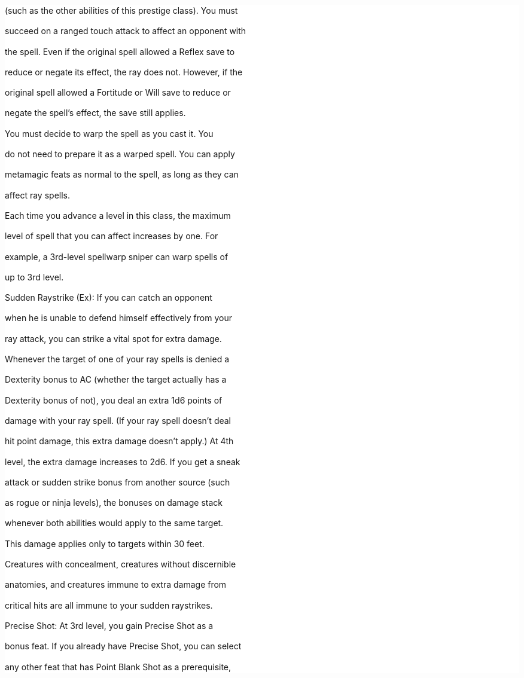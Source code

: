 (such as the other abilities of this prestige class). You must

succeed on a ranged touch attack to affect an opponent with

the spell. Even if the original spell allowed a Reflex save to

reduce or negate its effect, the ray does not. However, if the

original spell allowed a Fortitude or Will save to reduce or

negate the spell’s effect, the save still applies.

You must decide to warp the spell as you cast it. You

do not need to prepare it as a warped spell. You can apply

metamagic feats as normal to the spell, as long as they can

affect ray spells.

Each time you advance a level in this class, the maximum

level of spell that you can affect increases by one. For

example, a 3rd-level spellwarp sniper can warp spells of

up to 3rd level.

Sudden Raystrike (Ex): If you can catch an opponent

when he is unable to defend himself effectively from your

ray attack, you can strike a vital spot for extra damage.

Whenever the target of one of your ray spells is denied a

Dexterity bonus to AC (whether the target actually has a

Dexterity bonus of not), you deal an extra 1d6 points of

damage with your ray spell. (If your ray spell doesn’t deal

hit point damage, this extra damage doesn’t apply.) At 4th

level, the extra damage increases to 2d6. If you get a sneak

attack or sudden strike bonus from another source (such

as rogue or ninja levels), the bonuses on damage stack

whenever both abilities would apply to the same target.

This damage applies only to targets within 30 feet.

Creatures with concealment, creatures without discernible

anatomies, and creatures immune to extra damage from

critical hits are all immune to your sudden raystrikes.

Precise Shot: At 3rd level, you gain Precise Shot as a

bonus feat. If you already have Precise Shot, you can select

any other feat that has Point Blank Shot as a prerequisite,
